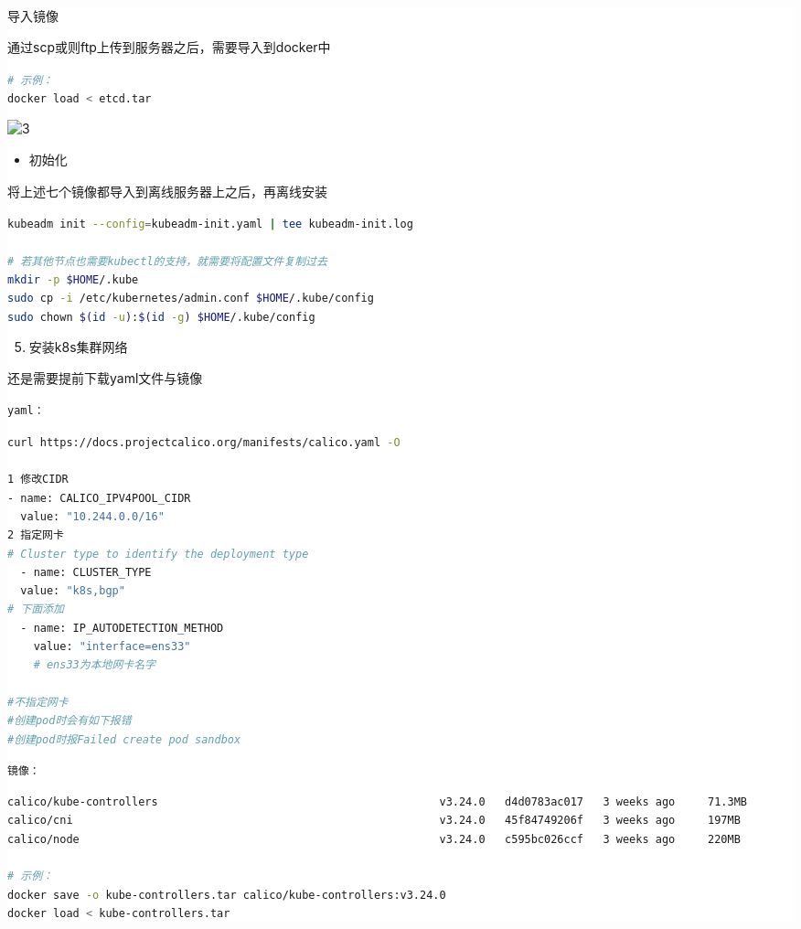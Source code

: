 导入镜像

通过scp或则ftp上传到服务器之后，需要导入到docker中

```bash
# 示例：
docker load < etcd.tar
```

![3](image-20220912002224616.png)

- 初始化

将上述七个镜像都导入到离线服务器上之后，再离线安装

```bash
kubeadm init --config=kubeadm-init.yaml | tee kubeadm-init.log

# 若其他节点也需要kubectl的支持，就需要将配置文件复制过去
mkdir -p $HOME/.kube
sudo cp -i /etc/kubernetes/admin.conf $HOME/.kube/config
sudo chown $(id -u):$(id -g) $HOME/.kube/config
```

5. 安装k8s集群网络

还是需要提前下载yaml文件与镜像

`yaml：`

```bash
curl https://docs.projectcalico.org/manifests/calico.yaml -O

1 修改CIDR
- name: CALICO_IPV4POOL_CIDR
  value: "10.244.0.0/16"
2 指定网卡
# Cluster type to identify the deployment type
  - name: CLUSTER_TYPE
  value: "k8s,bgp"
# 下面添加
  - name: IP_AUTODETECTION_METHOD
    value: "interface=ens33"
    # ens33为本地网卡名字

#不指定网卡
#创建pod时会有如下报错
#创建pod时报Failed create pod sandbox

```

`镜像：`

```bash
calico/kube-controllers                                           v3.24.0   d4d0783ac017   3 weeks ago     71.3MB
calico/cni                                                        v3.24.0   45f84749206f   3 weeks ago     197MB
calico/node                                                       v3.24.0   c595bc026ccf   3 weeks ago     220MB

# 示例：
docker save -o kube-controllers.tar calico/kube-controllers:v3.24.0
docker load < kube-controllers.tar
```
